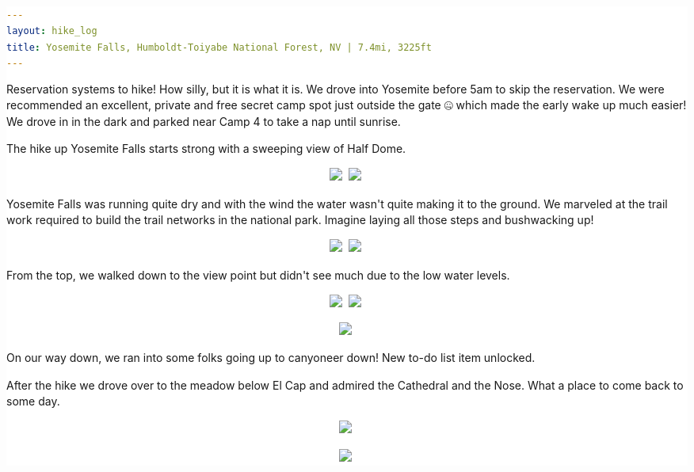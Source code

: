 ```yaml
---
layout: hike_log
title: Yosemite Falls, Humboldt-Toiyabe National Forest, NV | 7.4mi, 3225ft
---
```


Reservation systems to hike! How silly, but it is what it is. We drove into Yosemite before 5am to skip the reservation. We were recommended an excellent, private and free secret camp spot just outside the gate 🤐 which made the early wake up much easier! We drove in in the dark and parked near Camp 4 to take a nap until sunrise.

The hike up Yosemite Falls starts strong with a sweeping view of Half Dome.

<p align="center">
  <img src="https://klepikhina.s3.amazonaws.com/Hike/2024/August/YosemiteFalls/HalfDome.jpg" width="500">&nbsp;
  <img src="https://klepikhina.s3.amazonaws.com/Hike/2024/August/YosemiteFalls/HalfDome2.jpg" width="500">&nbsp; 
</p>

Yosemite Falls was running quite dry and with the wind the water wasn't quite making it to the ground. We marveled at the trail work required to build the trail networks in the national park. Imagine laying all those steps and bushwacking up!

<p align="center">
  <img src="https://klepikhina.s3.amazonaws.com/Hike/2024/August/YosemiteFalls/YosemiteFalls.jpg" width="500">&nbsp;
  <img src="https://klepikhina.s3.amazonaws.com/Hike/2024/August/YosemiteFalls/TopOfYosemiteFalls.jpg" width="500">&nbsp; 
</p>

From the top, we walked down to the view point but didn't see much due to the low water levels.

<p align="center">
  <img src="https://klepikhina.s3.amazonaws.com/Hike/2024/August/YosemiteFalls/DownToFalls.jpg" width="500">&nbsp;
  <img src="https://klepikhina.s3.amazonaws.com/Hike/2024/August/YosemiteFalls/BackFromFalls.jpg" width="500">&nbsp; 
</p>

<p align="center">
  <img src="https://klepikhina.s3.amazonaws.com/Hike/2024/August/YosemiteFalls/Dry.jpg" width="500">&nbsp;
</p>

On our way down, we ran into some folks going up to canyoneer down! New to-do list item unlocked.

After the hike we drove over to the meadow below El Cap and admired the Cathedral and the Nose. What a place to come back to some day.

<p align="center">
  <img src="https://klepikhina.s3.amazonaws.com/Hike/2024/August/YosemiteFalls/Cathedral.jpg" width="1000">&nbsp;
</p>

<p align="center">
  <img src="https://klepikhina.s3.amazonaws.com/Hike/2024/August/YosemiteFalls/ElCap.jpg" width="1000">&nbsp;
</p>
